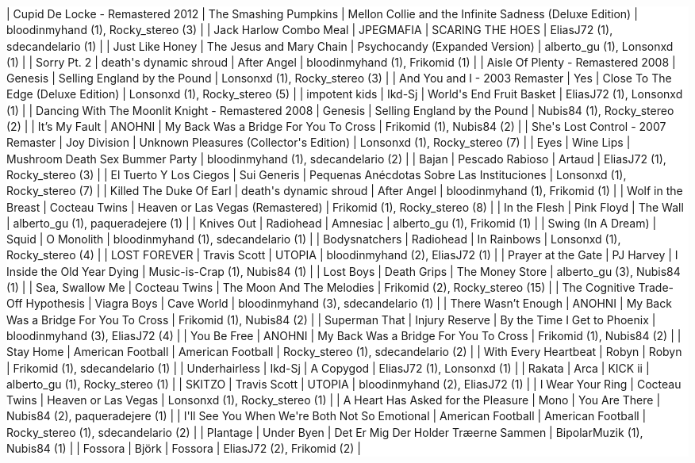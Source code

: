 | Cupid De Locke - Remastered 2012 | The Smashing Pumpkins | Mellon Collie and the Infinite Sadness (Deluxe Edition) | bloodinmyhand (1), Rocky_stereo (3) |
| Jack Harlow Combo Meal | JPEGMAFIA | SCARING THE HOES | EliasJ72 (1), sdecandelario (1) |
| Just Like Honey | The Jesus and Mary Chain | Psychocandy (Expanded Version) | alberto_gu (1), Lonsonxd (1) |
| Sorry Pt. 2 | death's dynamic shroud | After Angel | bloodinmyhand (1), Frikomid (1) |
| Aisle Of Plenty - Remastered 2008 | Genesis | Selling England by the Pound | Lonsonxd (1), Rocky_stereo (3) |
| And You and I - 2003 Remaster | Yes | Close To The Edge (Deluxe Edition) | Lonsonxd (1), Rocky_stereo (5) |
| impotent kids | Ikd-Sj | World's End Fruit Basket | EliasJ72 (1), Lonsonxd (1) |
| Dancing With The Moonlit Knight - Remastered 2008 | Genesis | Selling England by the Pound | Nubis84 (1), Rocky_stereo (2) |
| It’s My Fault | ANOHNI | My Back Was a Bridge For You To Cross | Frikomid (1), Nubis84 (2) |
| She's Lost Control - 2007 Remaster | Joy Division | Unknown Pleasures (Collector's Edition) | Lonsonxd (1), Rocky_stereo (7) |
| Eyes | Wine Lips | Mushroom Death Sex Bummer Party | bloodinmyhand (1), sdecandelario (2) |
| Bajan | Pescado Rabioso | Artaud | EliasJ72 (1), Rocky_stereo (3) |
| El Tuerto Y Los Ciegos | Sui Generis | Pequenas Anécdotas Sobre Las Instituciones | Lonsonxd (1), Rocky_stereo (7) |
| Killed The Duke Of Earl | death's dynamic shroud | After Angel | bloodinmyhand (1), Frikomid (1) |
| Wolf in the Breast | Cocteau Twins | Heaven or Las Vegas (Remastered) | Frikomid (1), Rocky_stereo (8) |
| In the Flesh | Pink Floyd | The Wall | alberto_gu (1), paqueradejere (1) |
| Knives Out | Radiohead | Amnesiac | alberto_gu (1), Frikomid (1) |
| Swing (In A Dream) | Squid | O Monolith | bloodinmyhand (1), sdecandelario (1) |
| Bodysnatchers | Radiohead | In Rainbows | Lonsonxd (1), Rocky_stereo (4) |
| LOST FOREVER | Travis Scott | UTOPIA | bloodinmyhand (2), EliasJ72 (1) |
| Prayer at the Gate | PJ Harvey | I Inside the Old Year Dying | Music-is-Crap (1), Nubis84 (1) |
| Lost Boys | Death Grips | The Money Store | alberto_gu (3), Nubis84 (1) |
| Sea, Swallow Me | Cocteau Twins | The Moon And The Melodies | Frikomid (2), Rocky_stereo (15) |
| The Cognitive Trade-Off Hypothesis | Viagra Boys | Cave World | bloodinmyhand (3), sdecandelario (1) |
| There Wasn’t Enough | ANOHNI | My Back Was a Bridge For You To Cross | Frikomid (1), Nubis84 (2) |
| Superman That | Injury Reserve | By the Time I Get to Phoenix | bloodinmyhand (3), EliasJ72 (4) |
| You Be Free | ANOHNI | My Back Was a Bridge For You To Cross | Frikomid (1), Nubis84 (2) |
| Stay Home | American Football | American Football | Rocky_stereo (1), sdecandelario (2) |
| With Every Heartbeat | Robyn | Robyn | Frikomid (1), sdecandelario (1) |
| Underhairless | Ikd-Sj | A Copygod | EliasJ72 (1), Lonsonxd (1) |
| Rakata | Arca | KICK ii | alberto_gu (1), Rocky_stereo (1) |
| SKITZO | Travis Scott | UTOPIA | bloodinmyhand (2), EliasJ72 (1) |
| I Wear Your Ring | Cocteau Twins | Heaven or Las Vegas | Lonsonxd (1), Rocky_stereo (1) |
| A Heart Has Asked for the Pleasure | Mono | You Are There | Nubis84 (2), paqueradejere (1) |
| I'll See You When We're Both Not So Emotional | American Football | American Football | Rocky_stereo (1), sdecandelario (2) |
| Plantage | Under Byen | Det Er Mig Der Holder Træerne Sammen | BipolarMuzik (1), Nubis84 (1) |
| Fossora | Björk | Fossora | EliasJ72 (2), Frikomid (2) |